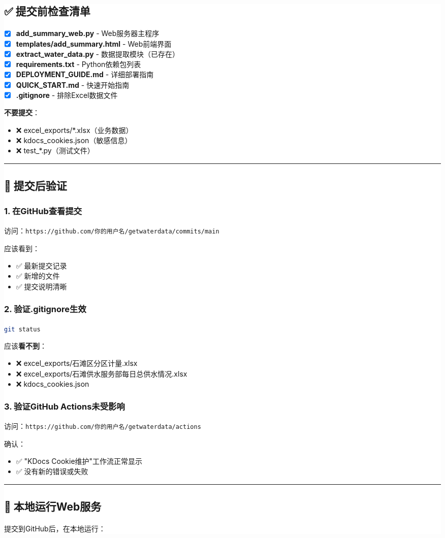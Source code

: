 
## ✅ 提交前检查清单

- [x] **add_summary_web.py** - Web服务器主程序
- [x] **templates/add_summary.html** - Web前端界面
- [x] **extract_water_data.py** - 数据提取模块（已存在）
- [x] **requirements.txt** - Python依赖包列表
- [x] **DEPLOYMENT_GUIDE.md** - 详细部署指南
- [x] **QUICK_START.md** - 快速开始指南
- [x] **.gitignore** - 排除Excel数据文件

**不要提交**：
- ❌ excel_exports/*.xlsx（业务数据）
- ❌ kdocs_cookies.json（敏感信息）
- ❌ test_*.py（测试文件）

---

## 🎯 提交后验证

### 1. 在GitHub查看提交

访问：`https://github.com/你的用户名/getwaterdata/commits/main`

应该看到：
- ✅ 最新提交记录
- ✅ 新增的文件
- ✅ 提交说明清晰

### 2. 验证.gitignore生效

```bash
git status
```

应该**看不到**：
- ❌ excel_exports/石滩区分区计量.xlsx
- ❌ excel_exports/石滩供水服务部每日总供水情况.xlsx
- ❌ kdocs_cookies.json

### 3. 验证GitHub Actions未受影响

访问：`https://github.com/你的用户名/getwaterdata/actions`

确认：
- ✅ "KDocs Cookie维护"工作流正常显示
- ✅ 没有新的错误或失败

---

## 🚀 本地运行Web服务

提交到GitHub后，在本地运行：
